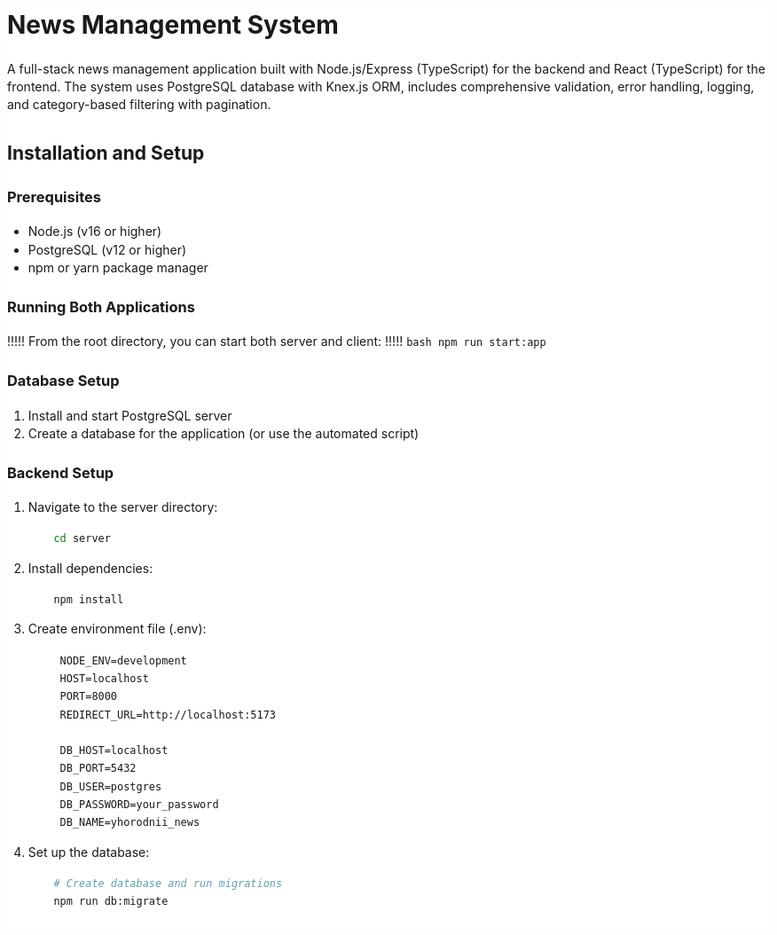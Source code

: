 # News Management System

A full-stack news management application built with Node.js/Express (TypeScript) for the backend and React (TypeScript) for the frontend. The system uses PostgreSQL database with Knex.js ORM, includes comprehensive validation, error handling, logging, and category-based filtering with pagination.

## Installation and Setup

### Prerequisites
- Node.js (v16 or higher)
- PostgreSQL (v12 or higher)
- npm or yarn package manager

### Running Both Applications
!!!!! From the root directory, you can start both server and client: !!!!!
    ```bash
        npm run start:app
    ```

### Database Setup
1. Install and start PostgreSQL server
2. Create a database for the application (or use the automated script)

### Backend Setup
1. Navigate to the server directory:
    ```bash
        cd server
    ```

2. Install dependencies:
    ```bash
        npm install
    ```

3. Create environment file (.env):
   ```
        NODE_ENV=development
        HOST=localhost
        PORT=8000
        REDIRECT_URL=http://localhost:5173
        
        DB_HOST=localhost
        DB_PORT=5432
        DB_USER=postgres
        DB_PASSWORD=your_password
        DB_NAME=yhorodnii_news
   ```

4. Set up the database:
    ```bash
        # Create database and run migrations
        npm run db:migrate
        